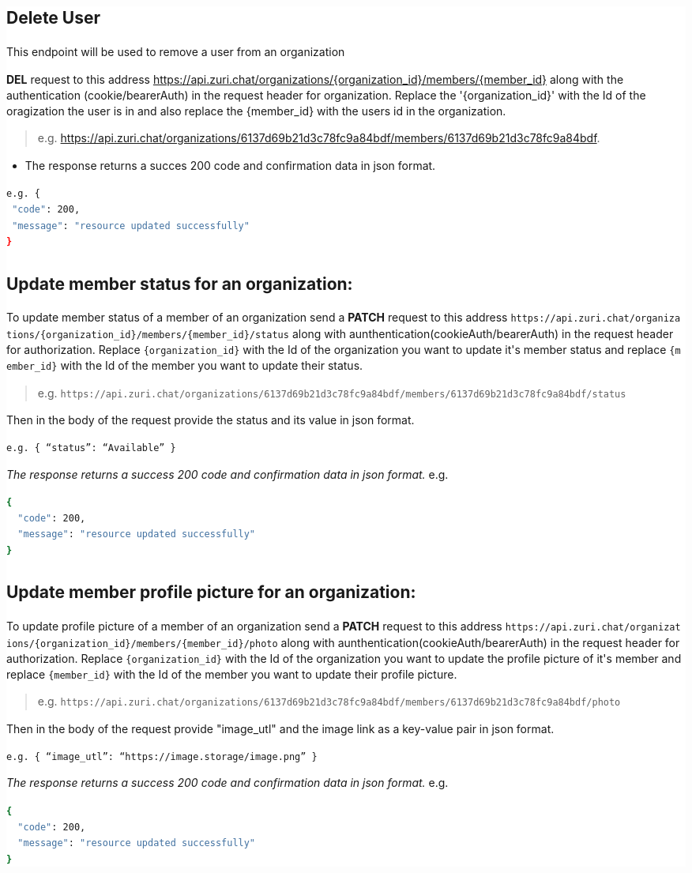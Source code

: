 
## Delete User
This endpoint will be used to remove a user from an organization

**DEL** request to this address https://api.zuri.chat/organizations/{organization_id}/members/{member_id} along with the authentication (cookie/bearerAuth) in the request header for organization.
Replace the '{organization_id}' with the Id of the oragization the user is in and also replace the {member_id} with the users id in the organization. 
> e.g. https://api.zuri.chat/organizations/6137d69b21d3c78fc9a84bdf/members/6137d69b21d3c78fc9a84bdf.
* The response returns a succes 200 code and confirmation data in json format.  
 ```sh 
 e.g. {
  "code": 200,
  "message": "resource updated successfully"
}
  ```
## Update member status for an organization:
To update member status of  a member of an organization send a **PATCH** request to this address 
 `https://api.zuri.chat/organizations/{organization_id}/members/{member_id}/status`
along with aunthentication(cookieAuth/bearerAuth) in the request header for authorization. 
Replace `{organization_id}` with the Id of the organization you want to update it's member status and replace `{member_id}` with the Id of the member you want to update their status.
> e.g. `https://api.zuri.chat/organizations/6137d69b21d3c78fc9a84bdf/members/6137d69b21d3c78fc9a84bdf/status`

Then in the body of the request provide the status and its value in json format. 
```sh
e.g. { “status”: “Available” } 
```
*The response returns a success 200 code and confirmation data in json format.* e.g.
```sh
{
  "code": 200,
  "message": "resource updated successfully"
}
```
## Update member profile picture for an organization:
To update profile picture  of  a member of an organization send a **PATCH** request to this address `https://api.zuri.chat/organizations/{organization_id}/members/{member_id}/photo` along with aunthentication(cookieAuth/bearerAuth) in the request header for authorization. 
Replace `{organization_id}` with the Id of the organization you want to update the profile picture of  it's member and replace `{member_id}` with the Id of the member you want to update their profile picture.
> e.g. `https://api.zuri.chat/organizations/6137d69b21d3c78fc9a84bdf/members/6137d69b21d3c78fc9a84bdf/photo`

Then in the body of the request provide "image_utl" and the image link as a key-value pair in json format. 
```sh
e.g. { “image_utl”: “https://image.storage/image.png” } 
```
*The response returns a success 200 code and confirmation data in json format.* e.g.
```sh
{
  "code": 200,
  "message": "resource updated successfully"
}
```
